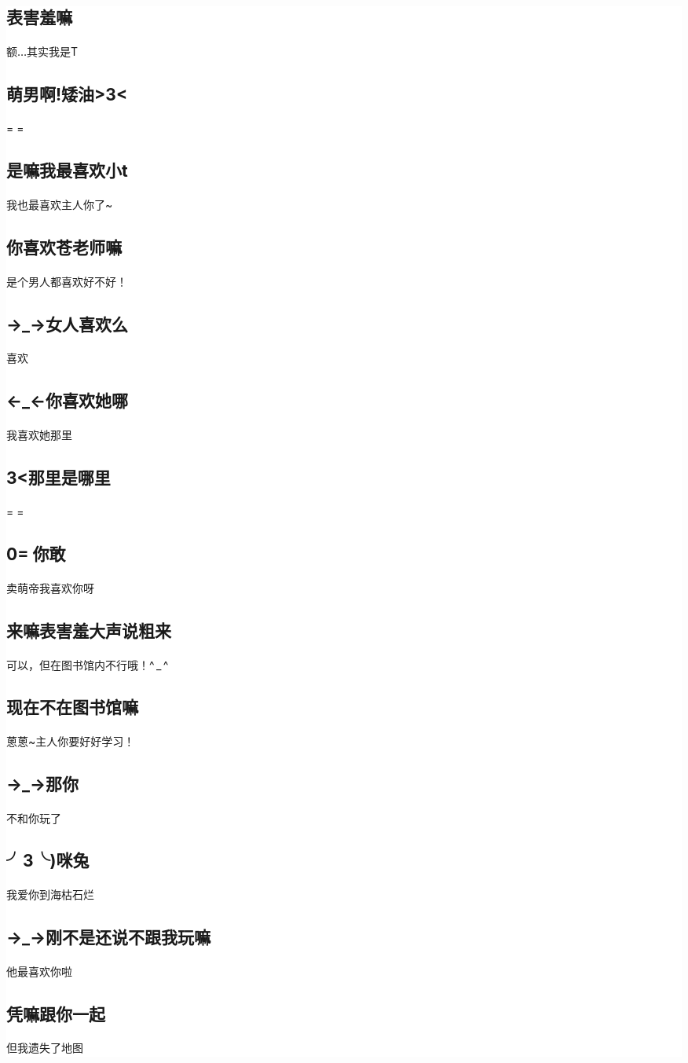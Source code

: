 ## 表害羞嘛
额…其实我是T

## 萌男啊!矮油>3<
= =

## 是嘛我最喜欢小t
我也最喜欢主人你了~

## 你喜欢苍老师嘛
是个男人都喜欢好不好！

## →_→女人喜欢么
喜欢

## ←_←你喜欢她哪
我喜欢她那里

## 3<那里是哪里
= =

## 0= 你敢
卖萌帝我喜欢你呀

## 来嘛表害羞大声说粗来
可以，但在图书馆内不行哦！^ _ ^

## 现在不在图书馆嘛
蒽蒽~主人你要好好学习！

## →_→那你
不和你玩了

## ╯3╰)咪兔
我爱你到海枯石烂

## →_→刚不是还说不跟我玩嘛
他最喜欢你啦

## 凭嘛跟你一起
但我遗失了地图
